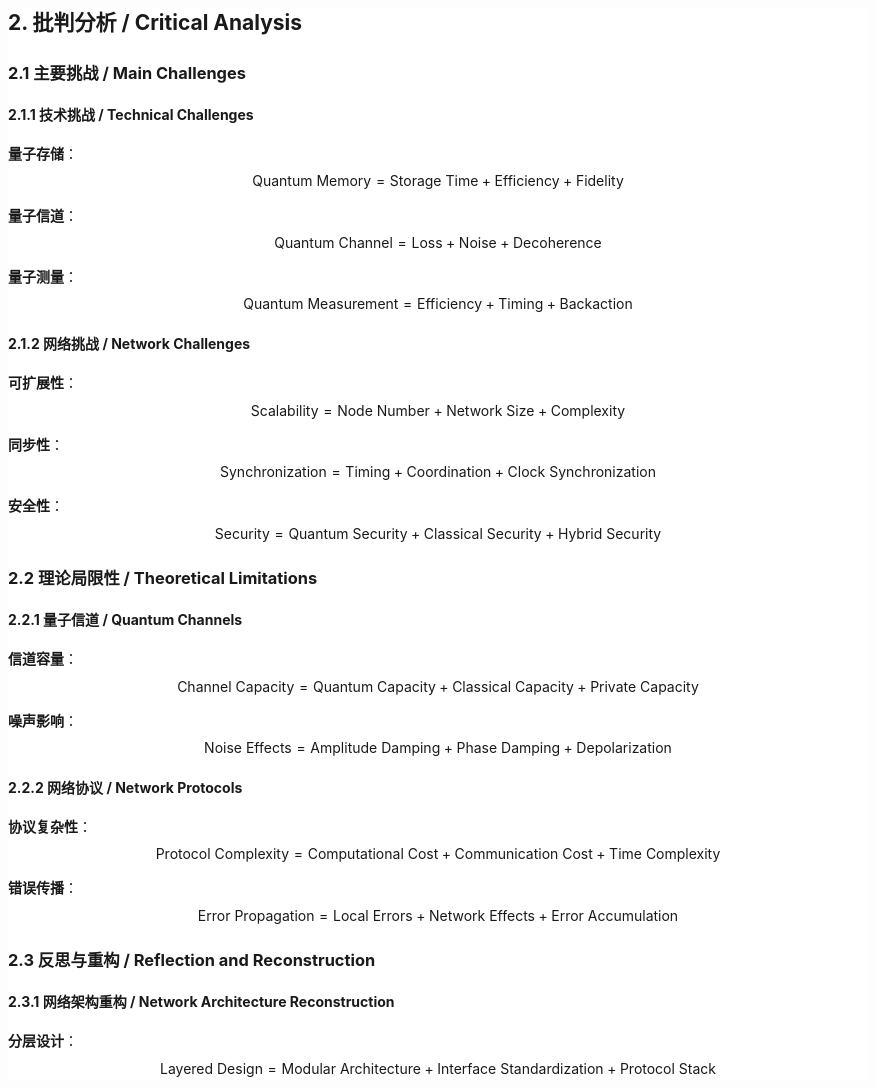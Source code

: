 ## 2. 批判分析 / Critical Analysis

### 2.1 主要挑战 / Main Challenges

#### 2.1.1 技术挑战 / Technical Challenges

**量子存储**：
$$\text{Quantum Memory} = \text{Storage Time} + \text{Efficiency} + \text{Fidelity}$$

**量子信道**：
$$\text{Quantum Channel} = \text{Loss} + \text{Noise} + \text{Decoherence}$$

**量子测量**：
$$\text{Quantum Measurement} = \text{Efficiency} + \text{Timing} + \text{Backaction}$$

#### 2.1.2 网络挑战 / Network Challenges

**可扩展性**：
$$\text{Scalability} = \text{Node Number} + \text{Network Size} + \text{Complexity}$$

**同步性**：
$$\text{Synchronization} = \text{Timing} + \text{Coordination} + \text{Clock Synchronization}$$

**安全性**：
$$\text{Security} = \text{Quantum Security} + \text{Classical Security} + \text{Hybrid Security}$$

### 2.2 理论局限性 / Theoretical Limitations

#### 2.2.1 量子信道 / Quantum Channels

**信道容量**：
$$\text{Channel Capacity} = \text{Quantum Capacity} + \text{Classical Capacity} + \text{Private Capacity}$$

**噪声影响**：
$$\text{Noise Effects} = \text{Amplitude Damping} + \text{Phase Damping} + \text{Depolarization}$$

#### 2.2.2 网络协议 / Network Protocols

**协议复杂性**：
$$\text{Protocol Complexity} = \text{Computational Cost} + \text{Communication Cost} + \text{Time Complexity}$$

**错误传播**：
$$\text{Error Propagation} = \text{Local Errors} + \text{Network Effects} + \text{Error Accumulation}$$

### 2.3 反思与重构 / Reflection and Reconstruction

#### 2.3.1 网络架构重构 / Network Architecture Reconstruction

**分层设计**：
$$\text{Layered Design} = \text{Modular Architecture} + \text{Interface Standardization} + \text{Protocol Stack}$$
